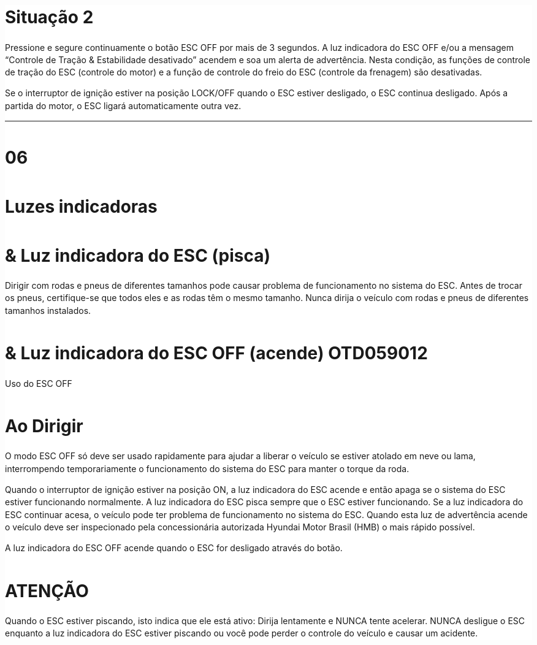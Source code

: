 # Situação 2

Pressione e segure continuamente o botão ESC OFF por mais de 3 segundos. A luz indicadora do ESC OFF e/ou a mensagem “Controle de Tração & Estabilidade desativado” acendem e soa um alerta de advertência. Nesta condição, as funções de controle de tração do ESC (controle do motor) e a função de controle do freio do ESC (controle da frenagem) são desativadas.

Se o interruptor de ignição estiver na posição LOCK/OFF quando o ESC estiver desligado, o ESC continua desligado. Após a partida do motor, o ESC ligará automaticamente outra vez.


---

# 06

# Luzes indicadoras

# & Luz indicadora do ESC (pisca)

Dirigir com rodas e pneus de diferentes tamanhos pode causar problema de funcionamento no sistema do ESC. Antes de trocar os pneus, certifique-se que todos eles e as rodas têm o mesmo tamanho. Nunca dirija o veículo com rodas e pneus de diferentes tamanhos instalados.

# & Luz indicadora do ESC OFF (acende) OTD059012

Uso do ESC OFF

# Ao Dirigir

O modo ESC OFF só deve ser usado rapidamente para ajudar a liberar o veículo se estiver atolado em neve ou lama, interrompendo temporariamente o funcionamento do sistema do ESC para manter o torque da roda.

Quando o interruptor de ignição estiver na posição ON, a luz indicadora do ESC acende e então apaga se o sistema do ESC estiver funcionando normalmente. A luz indicadora do ESC pisca sempre que o ESC estiver funcionando. Se a luz indicadora do ESC continuar acesa, o veículo pode ter problema de funcionamento no sistema do ESC. Quando esta luz de advertência acende o veículo deve ser inspecionado pela concessionária autorizada Hyundai Motor Brasil (HMB) o mais rápido possível.

A luz indicadora do ESC OFF acende quando o ESC for desligado através do botão.

# ATENÇÃO

Quando o ESC estiver piscando, isto indica que ele está ativo: Dirija lentamente e NUNCA tente acelerar. NUNCA desligue o ESC enquanto a luz indicadora do ESC estiver piscando ou você pode perder o controle do veículo e causar um acidente.

